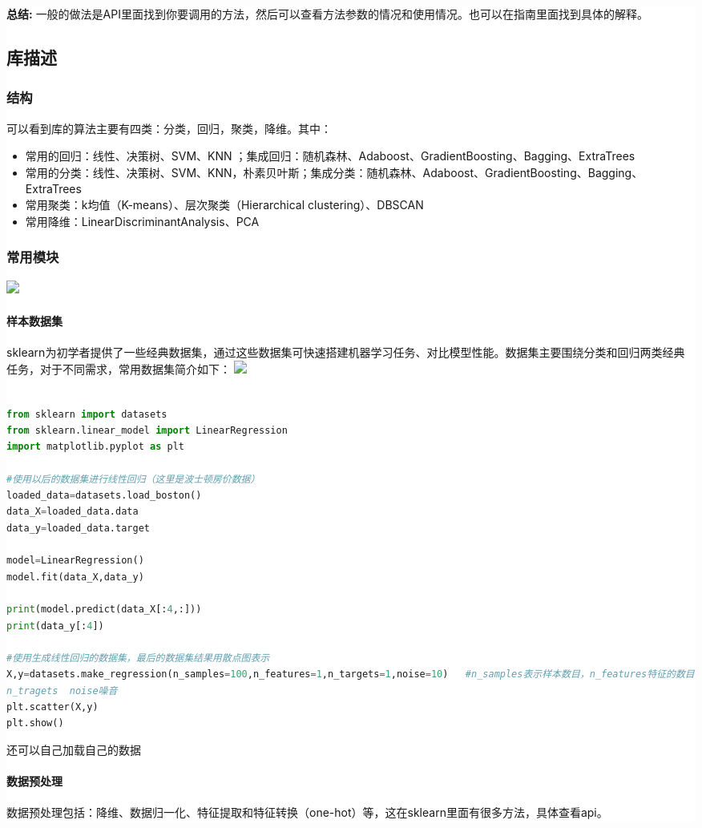 
**总结:** 一般的做法是API里面找到你要调用的方法，然后可以查看方法参数的情况和使用情况。也可以在指南里面找到具体的解释。


## 库描述
### 结构
可以看到库的算法主要有四类：分类，回归，聚类，降维。其中：

- 常用的回归：线性、决策树、SVM、KNN ；集成回归：随机森林、Adaboost、GradientBoosting、Bagging、ExtraTrees
- 常用的分类：线性、决策树、SVM、KNN，朴素贝叶斯；集成分类：随机森林、Adaboost、GradientBoosting、Bagging、ExtraTrees
- 常用聚类：k均值（K-means）、层次聚类（Hierarchical clustering）、DBSCAN
- 常用降维：LinearDiscriminantAnalysis、PCA


### 常用模块
![](http://image.xpshuai.cn/20220717084654.png)


#### 样本数据集
sklearn为初学者提供了一些经典数据集，通过这些数据集可快速搭建机器学习任务、对比模型性能。数据集主要围绕分类和回归两类经典任务，对于不同需求，常用数据集简介如下：
![](http://image.xpshuai.cn/20220717084802.png)


```python

from sklearn import datasets
from sklearn.linear_model import LinearRegression
import matplotlib.pyplot as plt

#使用以后的数据集进行线性回归（这里是波士顿房价数据）
loaded_data=datasets.load_boston()
data_X=loaded_data.data
data_y=loaded_data.target

model=LinearRegression()
model.fit(data_X,data_y)

print(model.predict(data_X[:4,:]))
print(data_y[:4])

#使用生成线性回归的数据集，最后的数据集结果用散点图表示
X,y=datasets.make_regression(n_samples=100,n_features=1,n_targets=1,noise=10)   #n_samples表示样本数目，n_features特征的数目  n_tragets  noise噪音
plt.scatter(X,y)
plt.show()
```


还可以自己加载自己的数据



#### 数据预处理
数据预处理包括：降维、数据归一化、特征提取和特征转换（one-hot）等，这在sklearn里面有很多方法，具体查看api。
